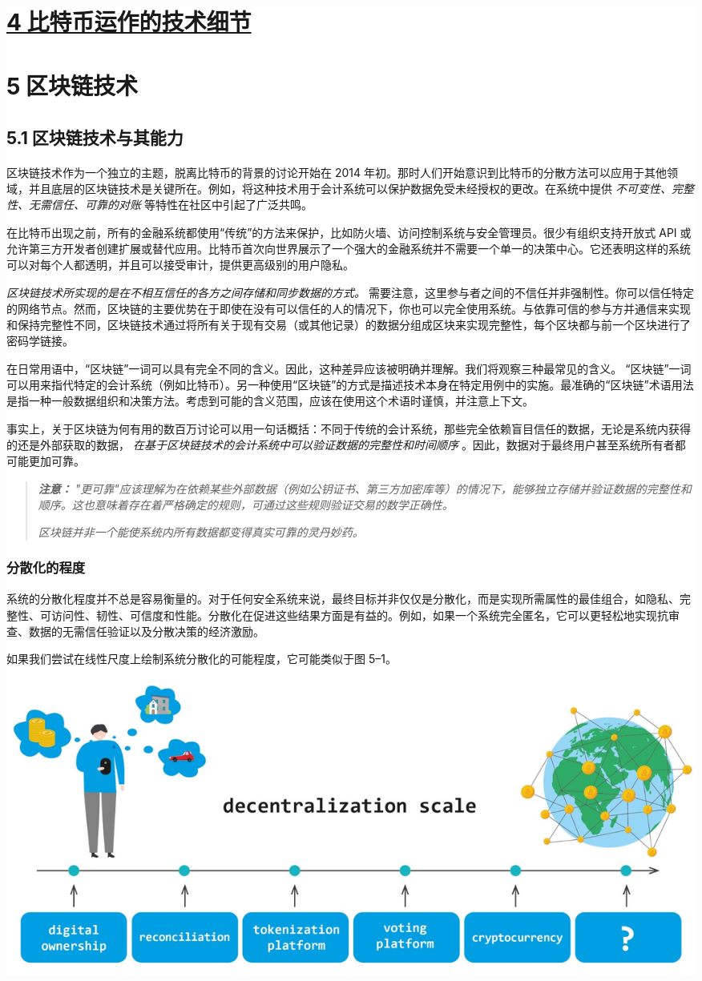 # [4 比特币运作的技术细节](/chapters/volume-1/cn/4-比特币运作的技术细节.md)

# 5 区块链技术


## 5.1 区块链技术与其能力

区块链技术作为一个独立的主题，脱离比特币的背景的讨论开始在 2014 年初。那时人们开始意识到比特币的分散方法可以应用于其他领域，并且底层的区块链技术是关键所在。例如，将这种技术用于会计系统可以保护数据免受未经授权的更改。在系统中提供 _不可变性、完整性、无需信任、可靠的对账_ 等特性在社区中引起了广泛共鸣。

在比特币出现之前，所有的金融系统都使用“传统”的方法来保护，比如防火墙、访问控制系统与安全管理员。很少有组织支持开放式 API 或允许第三方开发者创建扩展或替代应用。比特币首次向世界展示了一个强大的金融系统并不需要一个单一的决策中心。它还表明这样的系统可以对每个人都透明，并且可以接受审计，提供更高级别的用户隐私。

_区块链技术所实现的是在不相互信任的各方之间存储和同步数据的方式。_ 需要注意，这里参与者之间的不信任并非强制性。你可以信任特定的网络节点。然而，区块链的主要优势在于即使在没有可以信任的人的情况下，你也可以完全使用系统。与依靠可信的参与方并通信来实现和保持完整性不同，区块链技术通过将所有关于现有交易（或其他记录）的数据分组成区块来实现完整性，每个区块都与前一个区块进行了密码学链接。

在日常用语中，“区块链”一词可以具有完全不同的含义。因此，这种差异应该被明确并理解。我们将观察三种最常见的含义。 “区块链”一词可以用来指代特定的会计系统（例如比特币）。另一种使用“区块链”的方式是描述技术本身在特定用例中的实施。最准确的“区块链”术语用法是指一种一般数据组织和决策方法。考虑到可能的含义范围，应该在使用这个术语时谨慎，并注意上下文。

事实上，关于区块链为何有用的数百万讨论可以用一句话概括：不同于传统的会计系统，那些完全依赖盲目信任的数据，无论是系统内获得的还是外部获取的数据， _在基于区块链技术的会计系统中可以验证数据的完整性和时间顺序_ 。因此，数据对于最终用户甚至系统所有者都可能更加可靠。

> **_注意：_** _"更可靠"应该理解为在依赖某些外部数据（例如公钥证书、第三方加密库等）的情况下，能够独立存储并验证数据的完整性和顺序。这也意味着存在着严格确定的规则，可通过这些规则验证交易的数学正确性。_
> 
> _区块链并非一个能使系统内所有数据都变得真实可靠的灵丹妙药。_


### 分散化的程度

系统的分散化程度并不总是容易衡量的。对于任何安全系统来说，最终目标并非仅仅是分散化，而是实现所需属性的最佳组合，如隐私、完整性、可访问性、韧性、可信度和性能。分散化在促进这些结果方面是有益的。例如，如果一个系统完全匿名，它可以更轻松地实现抗审查、数据的无需信任验证以及分散决策的经济激励。

如果我们尝试在线性尺度上绘制系统分散化的可能程度，它可能类似于图 5–1。

![图 5–1](/resources/img/volume-1/5.1-blockchain-technology-and-its-capabilities/5.1-degree-of-decentalization.jpg "图 5–1")
